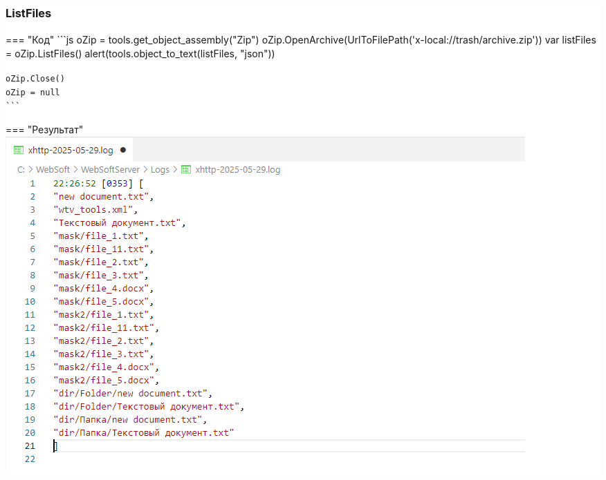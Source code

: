 ### ListFiles

=== "Код"
    ```js
    oZip = tools.get_object_assembly("Zip")
    oZip.OpenArchive(UrlToFilePath('x-local://trash/archive.zip'))
    var listFiles = oZip.ListFiles()
    alert(tools.object_to_text(listFiles, "json"))

    oZip.Close()
    oZip = null
    ```
=== "Результат"
    ![listfiles_0](./img/listfiles_0.png)
